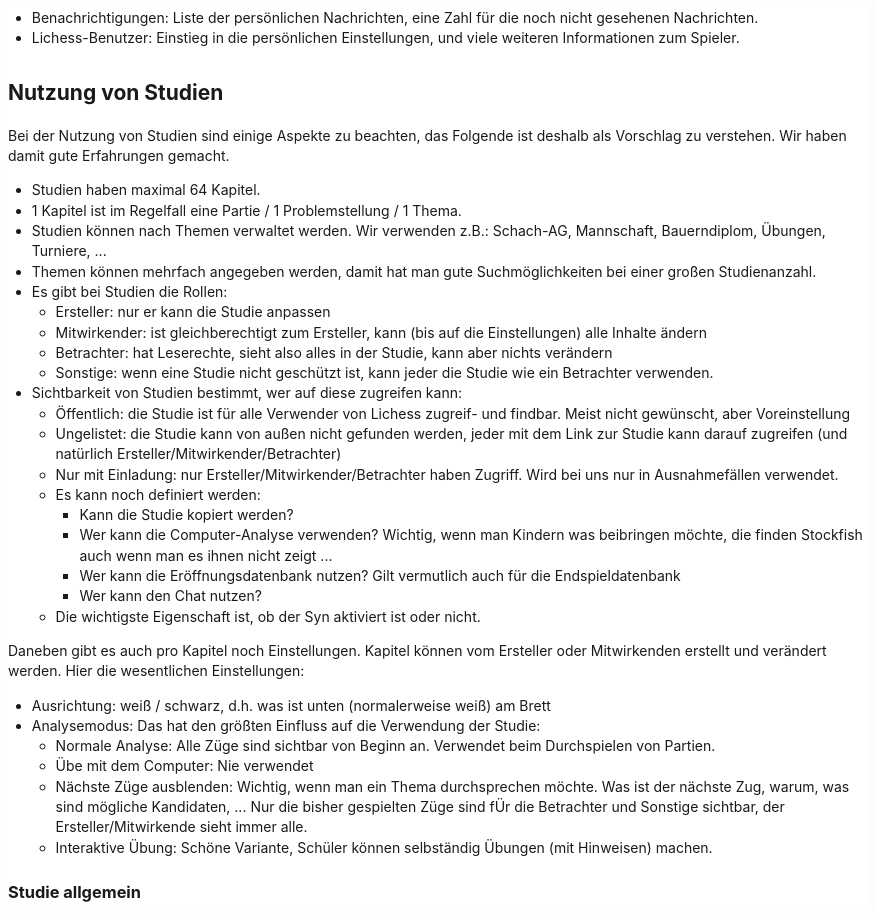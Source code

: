 * Benachrichtigungen: Liste der persönlichen Nachrichten, eine Zahl für die noch nicht gesehenen Nachrichten.
* Lichess-Benutzer: Einstieg in die persönlichen Einstellungen, und viele weiteren Informationen zum Spieler.

## Nutzung von Studien

Bei der Nutzung von Studien sind einige Aspekte zu beachten, das Folgende ist deshalb als Vorschlag zu verstehen. Wir haben damit gute Erfahrungen gemacht.

* Studien haben maximal 64 Kapitel.
* 1 Kapitel ist im Regelfall eine Partie / 1 Problemstellung / 1 Thema.
* Studien können nach Themen verwaltet werden. Wir verwenden z.B.: Schach-AG, Mannschaft, Bauerndiplom, Übungen, Turniere, ...
* Themen können mehrfach angegeben werden, damit hat man gute Suchmöglichkeiten bei einer großen Studienanzahl.
* Es gibt bei Studien die Rollen:
  * Ersteller: nur er kann die Studie anpassen
  * Mitwirkender: ist gleichberechtigt zum Ersteller, kann (bis auf die Einstellungen) alle Inhalte ändern
  * Betrachter: hat Leserechte, sieht also alles in der Studie, kann aber nichts verändern
  * Sonstige: wenn eine Studie nicht geschützt ist, kann jeder die Studie wie ein Betrachter verwenden.
* Sichtbarkeit von Studien bestimmt, wer auf diese zugreifen kann:
  * Öffentlich: die Studie ist für alle Verwender von Lichess zugreif- und findbar. Meist nicht gewünscht, aber Voreinstellung
  * Ungelistet: die Studie kann von außen nicht gefunden werden, jeder mit dem Link zur Studie kann darauf zugreifen (und natürlich Ersteller/Mitwirkender/Betrachter)
  * Nur mit Einladung: nur Ersteller/Mitwirkender/Betrachter haben Zugriff. Wird bei uns nur in Ausnahmefällen verwendet.
  * Es kann noch definiert werden:
    * Kann die Studie kopiert werden?
    * Wer kann die Computer-Analyse verwenden? Wichtig, wenn man Kindern was beibringen möchte, die finden Stockfish auch wenn man es ihnen nicht zeigt ...
    * Wer kann die Eröffnungsdatenbank nutzen? Gilt vermutlich auch für die Endspieldatenbank
    * Wer kann den Chat nutzen?
  * Die wichtigste Eigenschaft ist, ob der Syn aktiviert ist oder nicht.

Daneben gibt es auch pro Kapitel noch Einstellungen. Kapitel können vom Ersteller oder Mitwirkenden erstellt und verändert werden. Hier die wesentlichen Einstellungen:

* Ausrichtung: weiß / schwarz, d.h. was ist unten (normalerweise weiß) am Brett
* Analysemodus: Das hat den größten Einfluss auf die Verwendung der Studie:
  * Normale Analyse: Alle Züge sind sichtbar von Beginn an. Verwendet beim Durchspielen von Partien.
  * Übe mit dem Computer: Nie verwendet
  * Nächste Züge ausblenden: Wichtig, wenn man ein Thema durchsprechen möchte. Was ist der nächste Zug, warum, was sind mögliche Kandidaten, ... Nur die bisher gespielten Züge sind fÜr die Betrachter und Sonstige sichtbar, der Ersteller/Mitwirkende sieht immer alle.
  * Interaktive Übung: Schöne Variante, Schüler können selbständig Übungen (mit Hinweisen) machen.

### Studie allgemein
